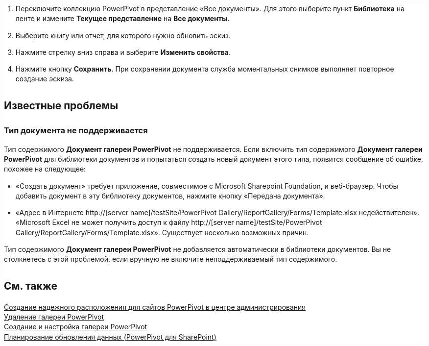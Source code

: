 1.  Переключите коллекцию PowerPivot в представление «Все документы». Для этого выберите пункт **Библиотека** на ленте и измените **Текущее представление** на **Все документы**.  
  
2.  Выберите книгу или отчет, для которого нужно обновить эскиз.  
  
3.  Нажмите стрелку вниз справа и выберите **Изменить свойства**.  
  
4.  Нажмите кнопку **Сохранить**. При сохранении документа служба моментальных снимков выполняет повторное создание эскиза.  
  
##  <a name="bkmk_known_issues"></a> Известные проблемы  
  
### <a name="document-type-is-not-supported"></a>Тип документа не поддерживается  
 Тип содержимого **Документ галереи PowerPivot** не поддерживается. Если включить тип содержимого **Документ галереи PowerPivot** для библиотеки документов и попытаться создать новый документ этого типа, появится сообщение об ошибке, похожее на следующее:  
  
-   «Создать документ» требует приложение, совместимое с Microsoft Sharepoint Foundation, и веб-браузер. Чтобы добавить документ в эту библиотеку документов, нажмите кнопку «Передача документа».  
  
-   «Адрес в Интернете http://[server name]/testSite/PowerPivot Gallery/ReportGallery/Forms/Template.xlsx недействителен». «Microsoft Excel не может получить доступ к файлу http://[server name]/testSite/PowerPivot Gallery/ReportGallery/Forms/Template.xlsx». Существует несколько возможных причин.  
  
 Тип содержимого **Документ галереи PowerPivot** не добавляется автоматически в библиотеки документов. Вы не столкнетесь с этой проблемой, если вручную не включите неподдерживаемый тип содержимого.  
  
## <a name="see-also"></a>См. также  
 [Создание надежного расположения для сайтов PowerPivot в центре администрирования](create-a-trusted-location-for-power-pivot-sites-in-central-administration.md)   
 [Удаление галереи PowerPivot](delete-power-pivot-gallery.md)   
 [Создание и настройка галереи PowerPivot](create-and-customize-power-pivot-gallery.md)   
 [Планирование обновления данных &#40;PowerPivot для SharePoint&#41;](../schedule-a-data-refresh-powerpivot-for-sharepoint.md)  
  
  
